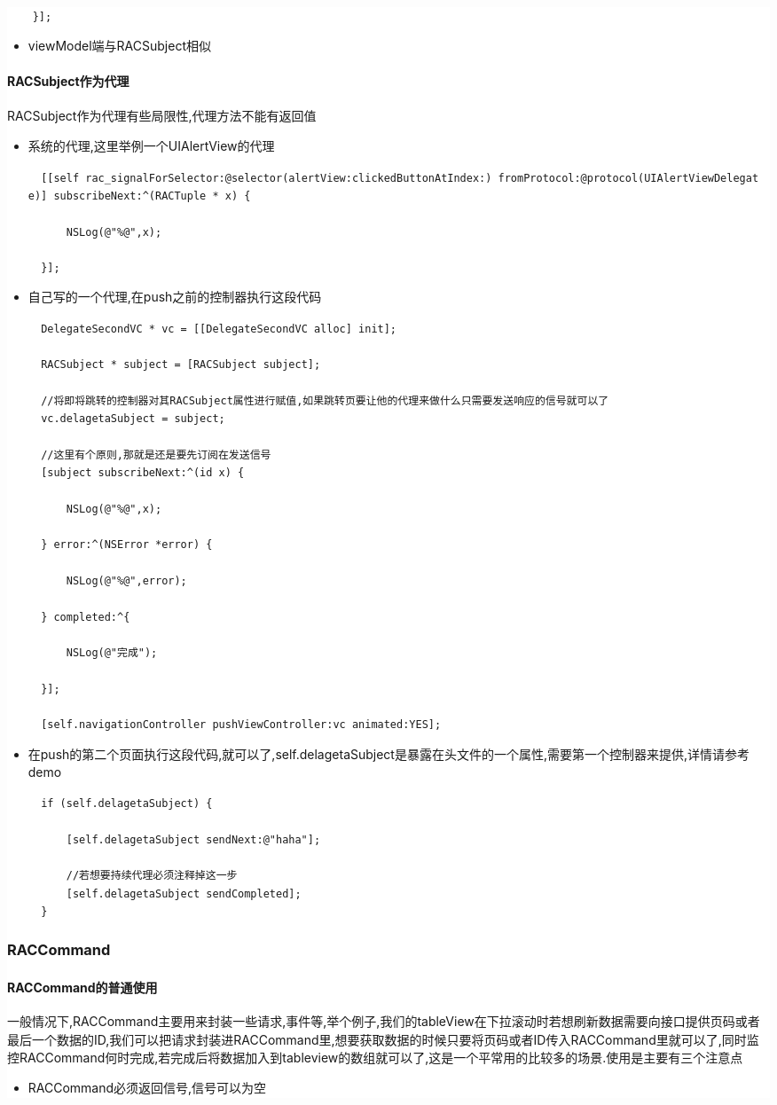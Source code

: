         }];

- viewModel端与RACSubject相似

#### RACSubject作为代理

RACSubject作为代理有些局限性,代理方法不能有返回值

- 系统的代理,这里举例一个UIAlertView的代理

        [[self rac_signalForSelector:@selector(alertView:clickedButtonAtIndex:) fromProtocol:@protocol(UIAlertViewDelegate)] subscribeNext:^(RACTuple * x) {

            NSLog(@"%@",x);

        }];
        
- 自己写的一个代理,在push之前的控制器执行这段代码

        DelegateSecondVC * vc = [[DelegateSecondVC alloc] init];

        RACSubject * subject = [RACSubject subject];

        //将即将跳转的控制器对其RACSubject属性进行赋值,如果跳转页要让他的代理来做什么只需要发送响应的信号就可以了
        vc.delagetaSubject = subject;

        //这里有个原则,那就是还是要先订阅在发送信号
        [subject subscribeNext:^(id x) {

            NSLog(@"%@",x);

        } error:^(NSError *error) {

            NSLog(@"%@",error);

        } completed:^{

            NSLog(@"完成");

        }];

        [self.navigationController pushViewController:vc animated:YES];

- 在push的第二个页面执行这段代码,就可以了,self.delagetaSubject是暴露在头文件的一个属性,需要第一个控制器来提供,详情请参考demo

        if (self.delagetaSubject) {

            [self.delagetaSubject sendNext:@"haha"];

            //若想要持续代理必须注释掉这一步
            [self.delagetaSubject sendCompleted];
        }

### RACCommand

#### RACCommand的普通使用

一般情况下,RACCommand主要用来封装一些请求,事件等,举个例子,我们的tableView在下拉滚动时若想刷新数据需要向接口提供页码或者最后一个数据的ID,我们可以把请求封装进RACCommand里,想要获取数据的时候只要将页码或者ID传入RACCommand里就可以了,同时监控RACCommand何时完成,若完成后将数据加入到tableview的数组就可以了,这是一个平常用的比较多的场景.使用是主要有三个注意点

* RACCommand必须返回信号,信号可以为空
